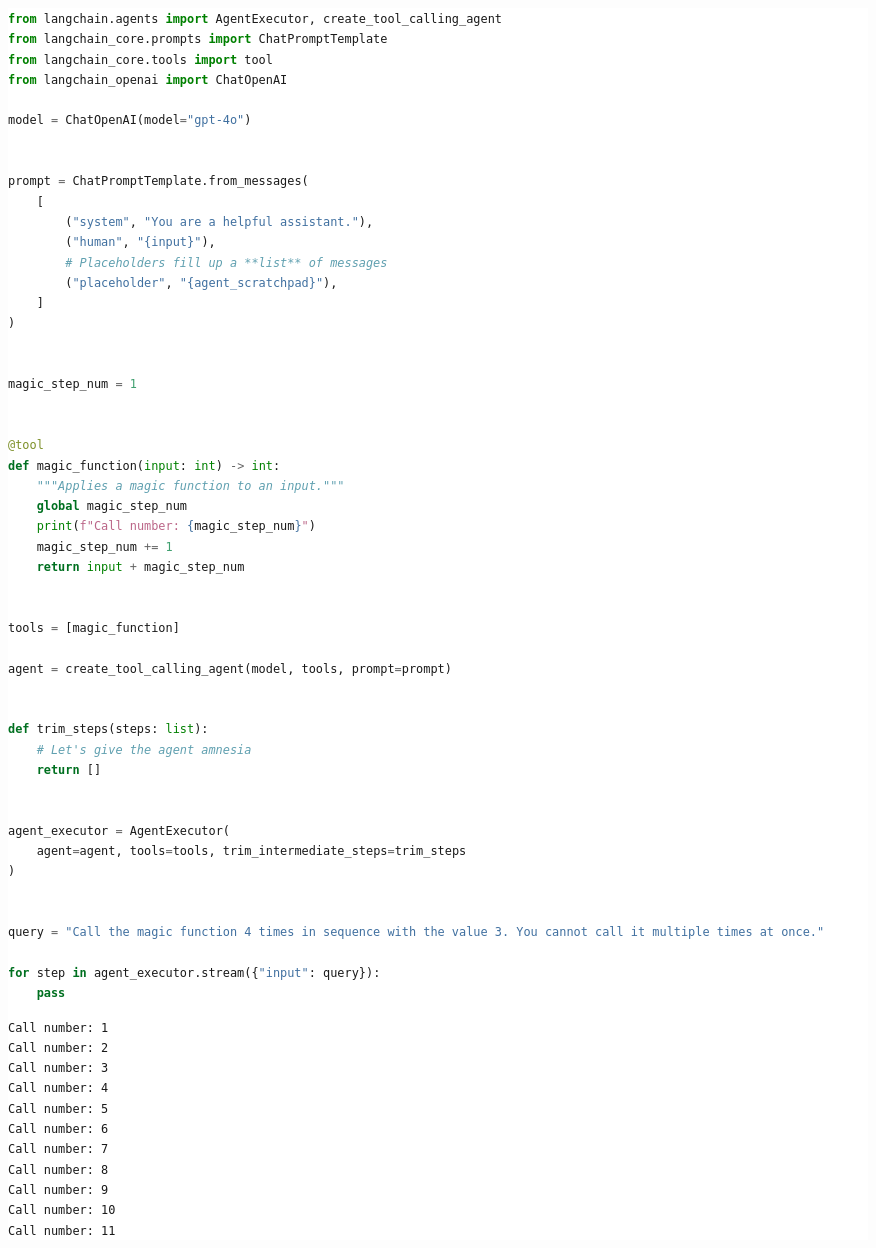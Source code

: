 ```python
from langchain.agents import AgentExecutor, create_tool_calling_agent
from langchain_core.prompts import ChatPromptTemplate
from langchain_core.tools import tool
from langchain_openai import ChatOpenAI

model = ChatOpenAI(model="gpt-4o")


prompt = ChatPromptTemplate.from_messages(
    [
        ("system", "You are a helpful assistant."),
        ("human", "{input}"),
        # Placeholders fill up a **list** of messages
        ("placeholder", "{agent_scratchpad}"),
    ]
)


magic_step_num = 1


@tool
def magic_function(input: int) -> int:
    """Applies a magic function to an input."""
    global magic_step_num
    print(f"Call number: {magic_step_num}")
    magic_step_num += 1
    return input + magic_step_num


tools = [magic_function]

agent = create_tool_calling_agent(model, tools, prompt=prompt)


def trim_steps(steps: list):
    # Let's give the agent amnesia
    return []


agent_executor = AgentExecutor(
    agent=agent, tools=tools, trim_intermediate_steps=trim_steps
)


query = "Call the magic function 4 times in sequence with the value 3. You cannot call it multiple times at once."

for step in agent_executor.stream({"input": query}):
    pass
```
```output
Call number: 1
Call number: 2
Call number: 3
Call number: 4
Call number: 5
Call number: 6
Call number: 7
Call number: 8
Call number: 9
Call number: 10
Call number: 11
```